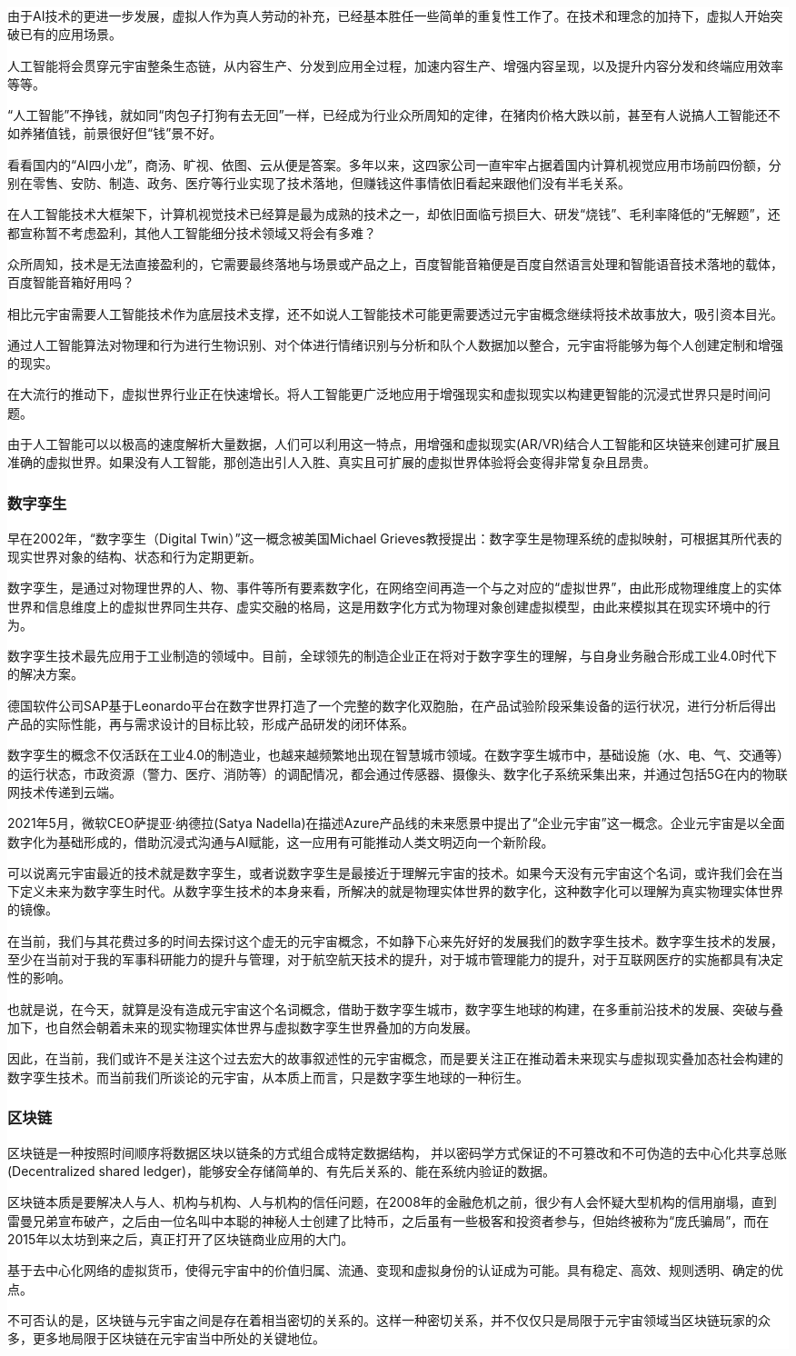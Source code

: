 由于AI技术的更进一步发展，虚拟人作为真人劳动的补充，已经基本胜任一些简单的重复性工作了。在技术和理念的加持下，虚拟人开始突破已有的应用场景。

人工智能将会贯穿元宇宙整条生态链，从内容生产、分发到应用全过程，加速内容生产、增强内容呈现，以及提升内容分发和终端应用效率等等。

“人工智能”不挣钱，就如同“肉包子打狗有去无回”一样，已经成为行业众所周知的定律，在猪肉价格大跌以前，甚至有人说搞人工智能还不如养猪值钱，前景很好但“钱”景不好。

看看国内的“AI四小龙”，商汤、旷视、依图、云从便是答案。多年以来，这四家公司一直牢牢占据着国内计算机视觉应用市场前四份额，分别在零售、安防、制造、政务、医疗等行业实现了技术落地，但赚钱这件事情依旧看起来跟他们没有半毛关系。

在人工智能技术大框架下，计算机视觉技术已经算是最为成熟的技术之一，却依旧面临亏损巨大、研发“烧钱”、毛利率降低的“无解题”，还都宣称暂不考虑盈利，其他人工智能细分技术领域又将会有多难？

众所周知，技术是无法直接盈利的，它需要最终落地与场景或产品之上，百度智能音箱便是百度自然语言处理和智能语音技术落地的载体，百度智能音箱好用吗？

相比元宇宙需要人工智能技术作为底层技术支撑，还不如说人工智能技术可能更需要透过元宇宙概念继续将技术故事放大，吸引资本目光。

通过人工智能算法对物理和行为进行生物识别、对个体进行情绪识别与分析和队个人数据加以整合，元宇宙将能够为每个人创建定制和增强的现实。

在大流行的推动下，虚拟世界行业正在快速增长。将人工智能更广泛地应用于增强现实和虚拟现实以构建更智能的沉浸式世界只是时间问题。

由于人工智能可以以极高的速度解析大量数据，人们可以利用这一特点，用增强和虚拟现实(AR/VR)结合人工智能和区块链来创建可扩展且准确的虚拟世界。如果没有人工智能，那创造出引人入胜、真实且可扩展的虚拟世界体验将会变得非常复杂且昂贵。

### 数字孪生
早在2002年，“数字孪生（Digital Twin）”这一概念被美国Michael Grieves教授提出：数字孪生是物理系统的虚拟映射，可根据其所代表的现实世界对象的结构、状态和行为定期更新。

数字孪生，是通过对物理世界的人、物、事件等所有要素数字化，在网络空间再造一个与之对应的“虚拟世界”，由此形成物理维度上的实体世界和信息维度上的虚拟世界同生共存、虚实交融的格局，这是用数字化方式为物理对象创建虚拟模型，由此来模拟其在现实环境中的行为。

数字孪生技术最先应用于工业制造的领域中。目前，全球领先的制造企业正在将对于数字孪生的理解，与自身业务融合形成工业4.0时代下的解决方案。

德国软件公司SAP基于Leonardo平台在数字世界打造了一个完整的数字化双胞胎，在产品试验阶段采集设备的运行状况，进行分析后得出产品的实际性能，再与需求设计的目标比较，形成产品研发的闭环体系。

数字孪生的概念不仅活跃在工业4.0的制造业，也越来越频繁地出现在智慧城市领域。在数字孪生城市中，基础设施（水、电、气、交通等）的运行状态，市政资源（警力、医疗、消防等）的调配情况，都会通过传感器、摄像头、数字化子系统采集出来，并通过包括5G在内的物联网技术传递到云端。

2021年5月，微软CEO萨提亚·纳德拉(Satya Nadella)在描述Azure产品线的未来愿景中提出了“企业元宇宙”这一概念。企业元宇宙是以全面数字化为基础形成的，借助沉浸式沟通与AI赋能，这一应用有可能推动人类文明迈向一个新阶段。

可以说离元宇宙最近的技术就是数字孪生，或者说数字孪生是最接近于理解元宇宙的技术。如果今天没有元宇宙这个名词，或许我们会在当下定义未来为数字孪生时代。从数字孪生技术的本身来看，所解决的就是物理实体世界的数字化，这种数字化可以理解为真实物理实体世界的镜像。

在当前，我们与其花费过多的时间去探讨这个虚无的元宇宙概念，不如静下心来先好好的发展我们的数字孪生技术。数字孪生技术的发展，至少在当前对于我的军事科研能力的提升与管理，对于航空航天技术的提升，对于城市管理能力的提升，对于互联网医疗的实施都具有决定性的影响。

也就是说，在今天，就算是没有造成元宇宙这个名词概念，借助于数字孪生城市，数字孪生地球的构建，在多重前沿技术的发展、突破与叠加下，也自然会朝着未来的现实物理实体世界与虚拟数字孪生世界叠加的方向发展。

因此，在当前，我们或许不是关注这个过去宏大的故事叙述性的元宇宙概念，而是要关注正在推动着未来现实与虚拟现实叠加态社会构建的数字孪生技术。而当前我们所谈论的元宇宙，从本质上而言，只是数字孪生地球的一种衍生。

### 区块链
区块链是一种按照时间顺序将数据区块以链条的方式组合成特定数据结构， 并以密码学方式保证的不可篡改和不可伪造的去中心化共享总账(Decentralized shared ledger)，能够安全存储简单的、有先后关系的、能在系统内验证的数据。

区块链本质是要解决人与人、机构与机构、人与机构的信任问题，在2008年的金融危机之前，很少有人会怀疑大型机构的信用崩塌，直到雷曼兄弟宣布破产，之后由一位名叫中本聪的神秘人士创建了比特币，之后虽有一些极客和投资者参与，但始终被称为“庞氏骗局”，而在2015年以太坊到来之后，真正打开了区块链商业应用的大门。

基于去中心化网络的虚拟货币，使得元宇宙中的价值归属、流通、变现和虚拟身份的认证成为可能。具有稳定、高效、规则透明、确定的优点。

不可否认的是，区块链与元宇宙之间是存在着相当密切的关系的。这样一种密切关系，并不仅仅只是局限于元宇宙领域当区块链玩家的众多，更多地局限于区块链在元宇宙当中所处的关键地位。
